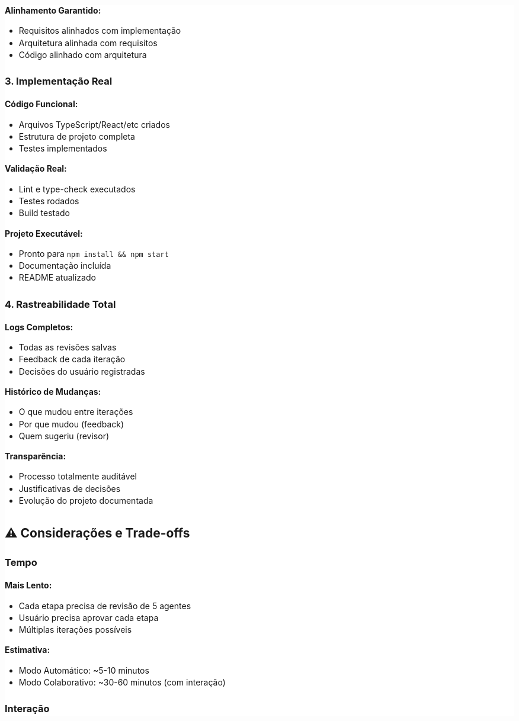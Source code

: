 **Alinhamento Garantido:**
- Requisitos alinhados com implementação
- Arquitetura alinhada com requisitos
- Código alinhado com arquitetura

### 3. Implementação Real

**Código Funcional:**
- Arquivos TypeScript/React/etc criados
- Estrutura de projeto completa
- Testes implementados

**Validação Real:**
- Lint e type-check executados
- Testes rodados
- Build testado

**Projeto Executável:**
- Pronto para `npm install && npm start`
- Documentação incluída
- README atualizado

### 4. Rastreabilidade Total

**Logs Completos:**
- Todas as revisões salvas
- Feedback de cada iteração
- Decisões do usuário registradas

**Histórico de Mudanças:**
- O que mudou entre iterações
- Por que mudou (feedback)
- Quem sugeriu (revisor)

**Transparência:**
- Processo totalmente auditável
- Justificativas de decisões
- Evolução do projeto documentada

## ⚠️ Considerações e Trade-offs

### Tempo

**Mais Lento:**
- Cada etapa precisa de revisão de 5 agentes
- Usuário precisa aprovar cada etapa
- Múltiplas iterações possíveis

**Estimativa:**
- Modo Automático: ~5-10 minutos
- Modo Colaborativo: ~30-60 minutos (com interação)

### Interação
